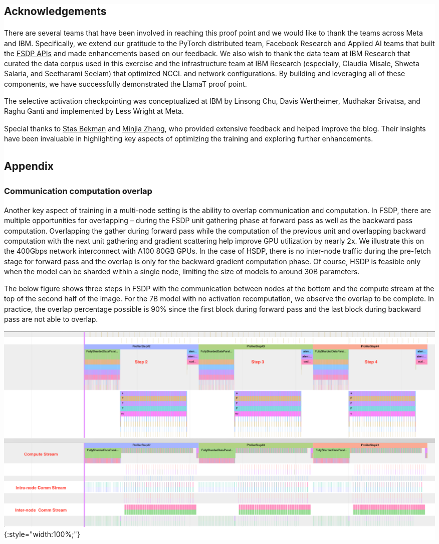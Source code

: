 
## Acknowledgements

There are several teams that have been involved in reaching this proof point and we would like to thank the teams across Meta and IBM. Specifically, we extend our gratitude to the PyTorch distributed team, Facebook Research and Applied AI teams that built the [FSDP APIs](https://arxiv.org/abs/2304.11277) and made enhancements based on our feedback. We also wish to thank the data team at IBM Research that curated the data corpus used in this exercise and the infrastructure team at IBM Research (especially, Claudia Misale, Shweta Salaria, and Seetharami Seelam) that optimized NCCL and network configurations. By building and leveraging all of these components, we have successfully demonstrated the LlamaT proof point.

The selective activation checkpointing was conceptualized at IBM by Linsong Chu, Davis Wertheimer, Mudhakar Srivatsa, and Raghu Ganti and implemented by Less Wright at Meta.

Special thanks to [Stas Bekman](https://www.linkedin.com/in/stasbekman/?originalSubdomain=ca) and [Minjia Zhang](https://minjiazhang.github.io/), who provided extensive feedback and helped improve the blog. Their insights have been invaluable in highlighting key aspects of optimizing the training and exploring further enhancements.


## Appendix


### Communication computation overlap

Another key aspect of training in a multi-node setting is the ability to overlap communication and computation. In FSDP, there are multiple opportunities for overlapping – during the FSDP unit gathering phase at forward pass as well as the backward pass computation. Overlapping the gather during forward pass while the computation of the previous unit and overlapping backward computation with the next unit gathering and gradient scattering help improve GPU utilization by nearly 2x. We illustrate this on the 400Gbps network interconnect with A100 80GB GPUs. In the case of HSDP, there is no inter-node traffic during the pre-fetch stage for forward pass and the overlap is only for the backward gradient computation phase. Of course, HSDP is feasible only when the model can be sharded within a single node, limiting the size of models to around 30B parameters.

The below figure shows three steps in FSDP with the communication between nodes at the bottom and the compute stream at the top of the second half of the image. For the 7B model with no activation recomputation, we observe the overlap to be complete. In practice, the overlap percentage possible is 90% since the first block during forward pass and the last block during backward pass are not able to overlap.

![three steps in FSDP with the communication between nodes at the bottom and the compute stream at the top of the second half](/assets/images/maximizing-training/overlap_zoomed_out.png){:style="width:100%;"}
